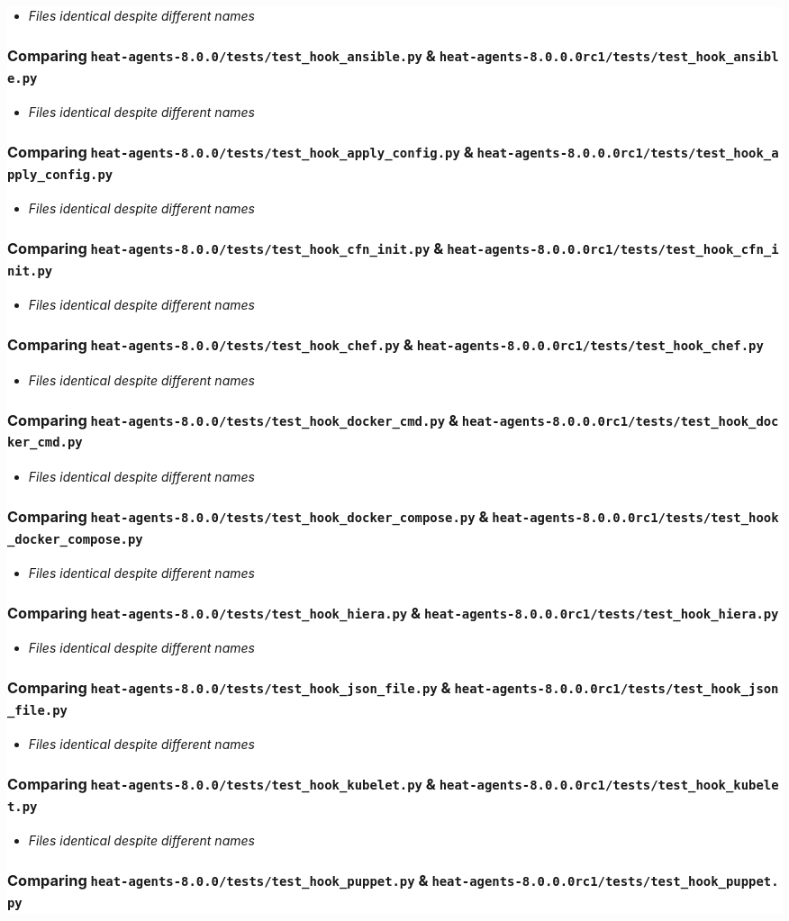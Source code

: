  * *Files identical despite different names*

### Comparing `heat-agents-8.0.0/tests/test_hook_ansible.py` & `heat-agents-8.0.0.0rc1/tests/test_hook_ansible.py`

 * *Files identical despite different names*

### Comparing `heat-agents-8.0.0/tests/test_hook_apply_config.py` & `heat-agents-8.0.0.0rc1/tests/test_hook_apply_config.py`

 * *Files identical despite different names*

### Comparing `heat-agents-8.0.0/tests/test_hook_cfn_init.py` & `heat-agents-8.0.0.0rc1/tests/test_hook_cfn_init.py`

 * *Files identical despite different names*

### Comparing `heat-agents-8.0.0/tests/test_hook_chef.py` & `heat-agents-8.0.0.0rc1/tests/test_hook_chef.py`

 * *Files identical despite different names*

### Comparing `heat-agents-8.0.0/tests/test_hook_docker_cmd.py` & `heat-agents-8.0.0.0rc1/tests/test_hook_docker_cmd.py`

 * *Files identical despite different names*

### Comparing `heat-agents-8.0.0/tests/test_hook_docker_compose.py` & `heat-agents-8.0.0.0rc1/tests/test_hook_docker_compose.py`

 * *Files identical despite different names*

### Comparing `heat-agents-8.0.0/tests/test_hook_hiera.py` & `heat-agents-8.0.0.0rc1/tests/test_hook_hiera.py`

 * *Files identical despite different names*

### Comparing `heat-agents-8.0.0/tests/test_hook_json_file.py` & `heat-agents-8.0.0.0rc1/tests/test_hook_json_file.py`

 * *Files identical despite different names*

### Comparing `heat-agents-8.0.0/tests/test_hook_kubelet.py` & `heat-agents-8.0.0.0rc1/tests/test_hook_kubelet.py`

 * *Files identical despite different names*

### Comparing `heat-agents-8.0.0/tests/test_hook_puppet.py` & `heat-agents-8.0.0.0rc1/tests/test_hook_puppet.py`
